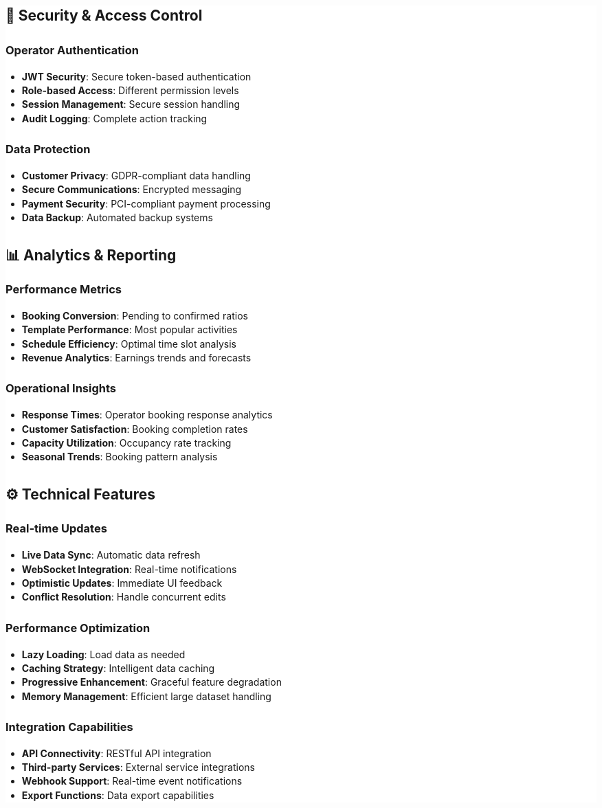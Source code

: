 ## **🔐 Security & Access Control**

### **Operator Authentication**
- **JWT Security**: Secure token-based authentication
- **Role-based Access**: Different permission levels
- **Session Management**: Secure session handling
- **Audit Logging**: Complete action tracking

### **Data Protection**
- **Customer Privacy**: GDPR-compliant data handling
- **Secure Communications**: Encrypted messaging
- **Payment Security**: PCI-compliant payment processing
- **Data Backup**: Automated backup systems

## **📊 Analytics & Reporting**

### **Performance Metrics**
- **Booking Conversion**: Pending to confirmed ratios
- **Template Performance**: Most popular activities
- **Schedule Efficiency**: Optimal time slot analysis
- **Revenue Analytics**: Earnings trends and forecasts

### **Operational Insights**
- **Response Times**: Operator booking response analytics
- **Customer Satisfaction**: Booking completion rates
- **Capacity Utilization**: Occupancy rate tracking
- **Seasonal Trends**: Booking pattern analysis

## **⚙️ Technical Features**

### **Real-time Updates**
- **Live Data Sync**: Automatic data refresh
- **WebSocket Integration**: Real-time notifications
- **Optimistic Updates**: Immediate UI feedback
- **Conflict Resolution**: Handle concurrent edits

### **Performance Optimization**
- **Lazy Loading**: Load data as needed
- **Caching Strategy**: Intelligent data caching
- **Progressive Enhancement**: Graceful feature degradation
- **Memory Management**: Efficient large dataset handling

### **Integration Capabilities**
- **API Connectivity**: RESTful API integration
- **Third-party Services**: External service integrations
- **Webhook Support**: Real-time event notifications
- **Export Functions**: Data export capabilities
